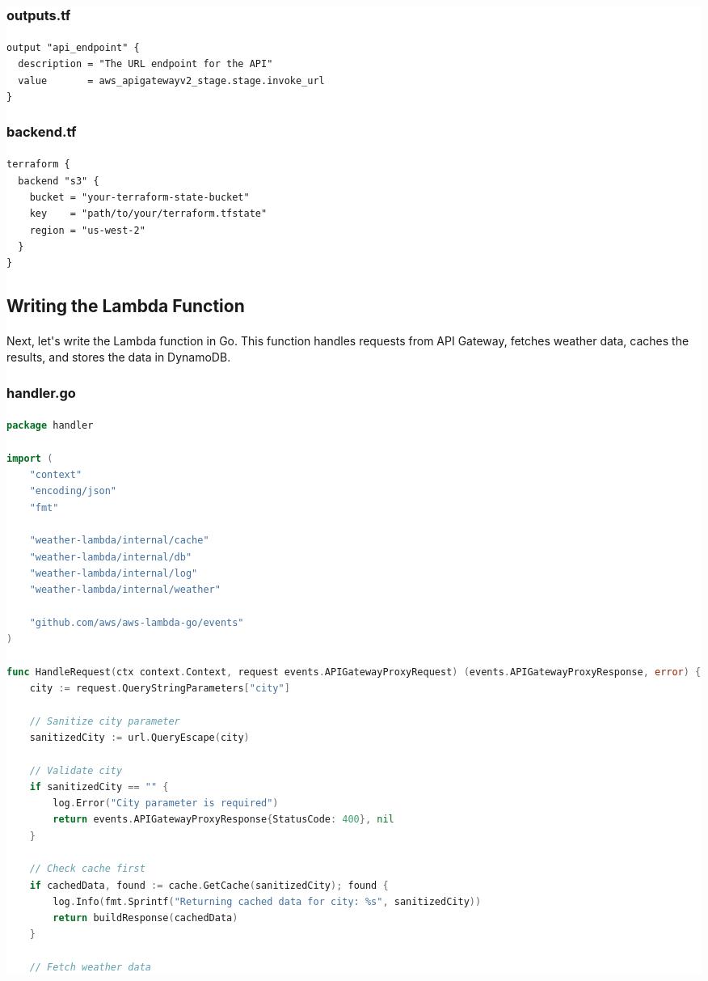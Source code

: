 ### outputs.tf

```hcl
output "api_endpoint" {
  description = "The URL endpoint for the API"
  value       = aws_apigatewayv2_stage.stage.invoke_url
}
```

### backend.tf

```hcl
terraform {
  backend "s3" {
    bucket = "your-terraform-state-bucket"
    key    = "path/to/your/terraform.tfstate"
    region = "us-west-2"
  }
}
```

## Writing the Lambda Function

Next, let's write the Lambda function in Go. This function handles requests from API Gateway, fetches weather data, caches the results, and stores the data in DynamoDB.

### handler.go

```go
package handler

import (
	"context"
	"encoding/json"
	"fmt"

	"weather-lambda/internal/cache"
	"weather-lambda/internal/db"
	"weather-lambda/internal/log"
	"weather-lambda/internal/weather"

	"github.com/aws/aws-lambda-go/events"
)

func HandleRequest(ctx context.Context, request events.APIGatewayProxyRequest) (events.APIGatewayProxyResponse, error) {
	city := request.QueryStringParameters["city"]

    // Sanitize city parameter
    sanitizedCity := url.QueryEscape(city)

	// Validate city
	if sanitizedCity == "" {
		log.Error("City parameter is required")
		return events.APIGatewayProxyResponse{StatusCode: 400}, nil
	}

	// Check cache first
	if cachedData, found := cache.GetCache(sanitizedCity); found {
		log.Info(fmt.Sprintf("Returning cached data for city: %s", sanitizedCity))
		return buildResponse(cachedData)
	}

	// Fetch weather data
```